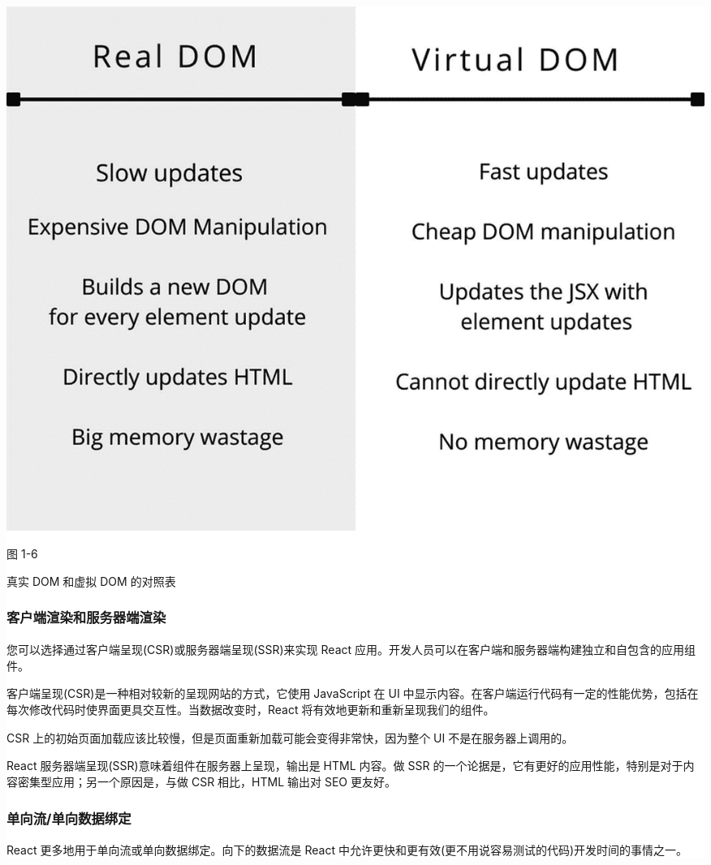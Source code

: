 ![img/506956_1_En_1_Fig6_HTML.jpg](img/506956_1_En_1_Fig6_HTML.jpg)

图 1-6

真实 DOM 和虚拟 DOM 的对照表

### 客户端渲染和服务器端渲染

您可以选择通过客户端呈现(CSR)或服务器端呈现(SSR)来实现 React 应用。开发人员可以在客户端和服务器端构建独立和自包含的应用组件。

客户端呈现(CSR)是一种相对较新的呈现网站的方式，它使用 JavaScript 在 UI 中显示内容。在客户端运行代码有一定的性能优势，包括在每次修改代码时使界面更具交互性。当数据改变时，React 将有效地更新和重新呈现我们的组件。

CSR 上的初始页面加载应该比较慢，但是页面重新加载可能会变得非常快，因为整个 UI 不是在服务器上调用的。

React 服务器端呈现(SSR)意味着组件在服务器上呈现，输出是 HTML 内容。做 SSR 的一个论据是，它有更好的应用性能，特别是对于内容密集型应用；另一个原因是，与做 CSR 相比，HTML 输出对 SEO 更友好。

### 单向流/单向数据绑定

React 更多地用于单向流或单向数据绑定。向下的数据流是 React 中允许更快和更有效(更不用说容易测试的代码)开发时间的事情之一。
